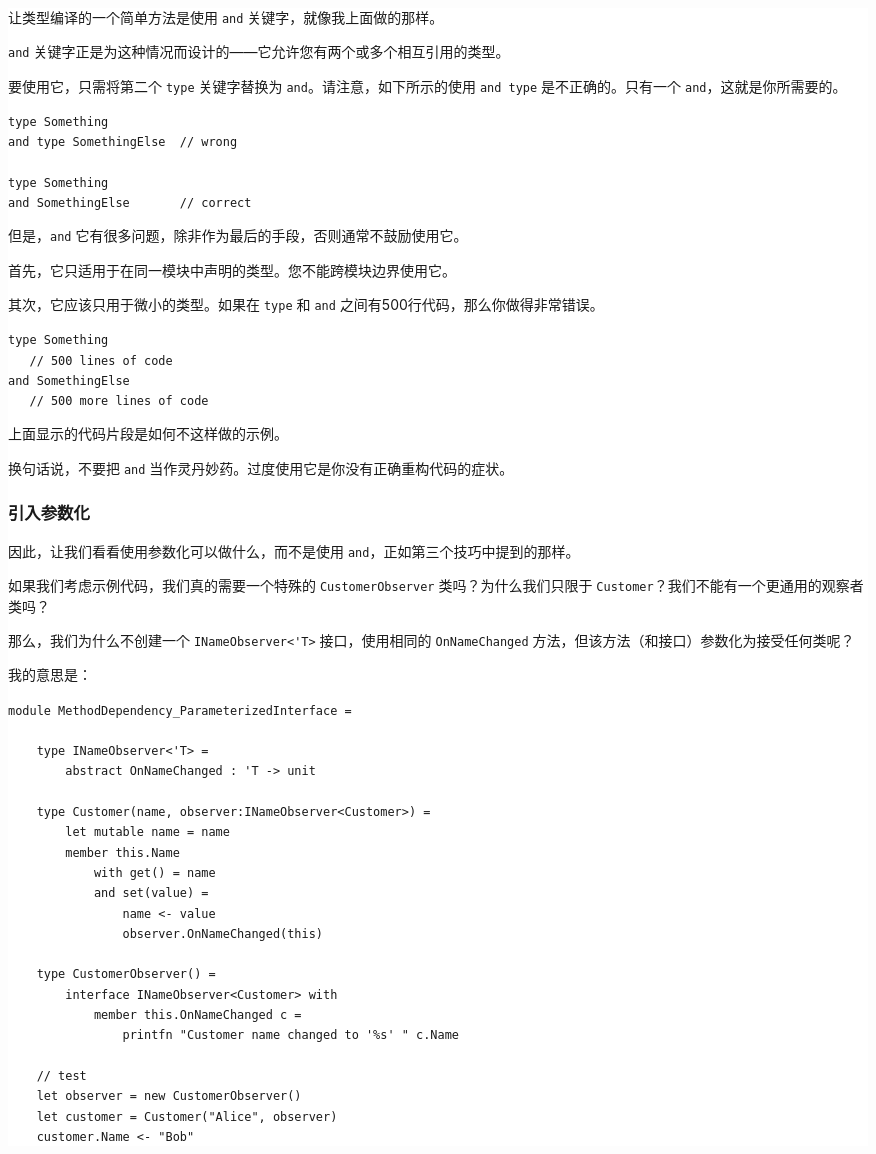 让类型编译的一个简单方法是使用 `and` 关键字，就像我上面做的那样。

`and` 关键字正是为这种情况而设计的——它允许您有两个或多个相互引用的类型。

要使用它，只需将第二个 `type` 关键字替换为 `and`。请注意，如下所示的使用 `and type` 是不正确的。只有一个 `and`，这就是你所需要的。

```F#
type Something
and type SomethingElse  // wrong

type Something
and SomethingElse       // correct
```

但是，`and` 它有很多问题，除非作为最后的手段，否则通常不鼓励使用它。

首先，它只适用于在同一模块中声明的类型。您不能跨模块边界使用它。

其次，它应该只用于微小的类型。如果在 `type` 和 `and` 之间有500行代码，那么你做得非常错误。

```F#
type Something
   // 500 lines of code
and SomethingElse
   // 500 more lines of code
```

上面显示的代码片段是如何不这样做的示例。

换句话说，不要把 `and` 当作灵丹妙药。过度使用它是你没有正确重构代码的症状。

### 引入参数化

因此，让我们看看使用参数化可以做什么，而不是使用 `and`，正如第三个技巧中提到的那样。

如果我们考虑示例代码，我们真的需要一个特殊的 `CustomerObserver` 类吗？为什么我们只限于 `Customer`？我们不能有一个更通用的观察者类吗？

那么，我们为什么不创建一个 `INameObserver<'T>` 接口，使用相同的 `OnNameChanged` 方法，但该方法（和接口）参数化为接受任何类呢？

我的意思是：

```F#
module MethodDependency_ParameterizedInterface =

    type INameObserver<'T> =
        abstract OnNameChanged : 'T -> unit

    type Customer(name, observer:INameObserver<Customer>) =
        let mutable name = name
        member this.Name
            with get() = name
            and set(value) =
                name <- value
                observer.OnNameChanged(this)

    type CustomerObserver() =
        interface INameObserver<Customer> with
            member this.OnNameChanged c =
                printfn "Customer name changed to '%s' " c.Name

    // test
    let observer = new CustomerObserver()
    let customer = Customer("Alice", observer)
    customer.Name <- "Bob"
```

